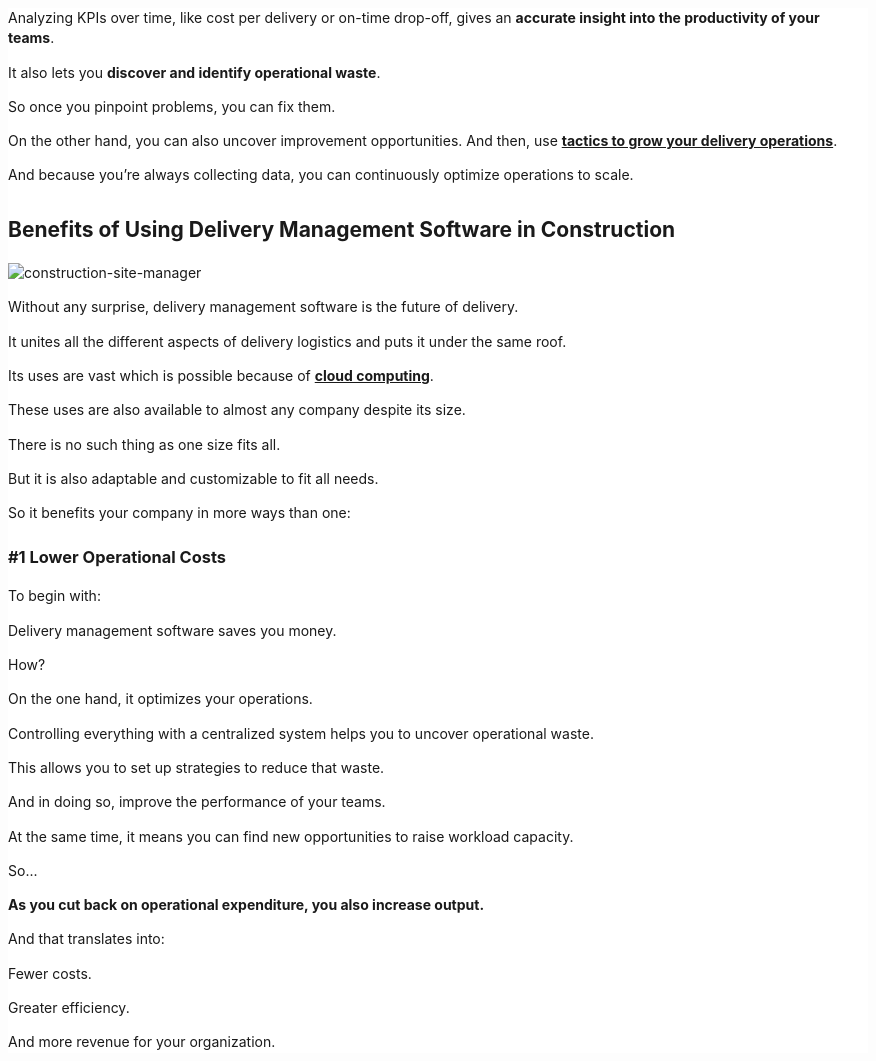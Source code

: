 Analyzing KPIs over time, like cost per delivery or on-time drop-off, gives an **accurate insight into the productivity of your teams**.

It also lets you **discover and identify operational waste**.

So once you pinpoint problems, you can fix them.

On the other hand, you can also uncover improvement opportunities. And then, use [**tactics to grow your delivery operations**](https://elogii.com/blog/delivery-tactics-to-grow-operations/).

And because you’re always collecting data, you can continuously optimize operations to scale.

## Benefits of Using Delivery Management Software in Construction

![construction-site-manager](/blog/uploads/delivery-management-software-for-construction-3.jpg)

Without any surprise, delivery management software is the future of delivery.

It unites all the different aspects of delivery logistics and puts it under the same roof.

Its uses are vast which is possible because of [**cloud computing**](https://www.gartner.com/en/information-technology/glossary/cloud-computing).

These uses are also available to almost any company despite its size.

There is no such thing as one size fits all.

But it is also adaptable and customizable to fit all needs.

So it benefits your company in more ways than one:

### #1 Lower Operational Costs

To begin with:

Delivery management software saves you money.

How?

On the one hand, it optimizes your operations.

Controlling everything with a centralized system helps you to uncover operational waste.

This allows you to set up strategies to reduce that waste.

And in doing so, improve the performance of your teams.

At the same time, it means you can find new opportunities to raise workload capacity.

So...

**As you cut back on operational expenditure, you also increase output.**

And that translates into:

Fewer costs.

Greater efficiency.

And more revenue for your organization.
